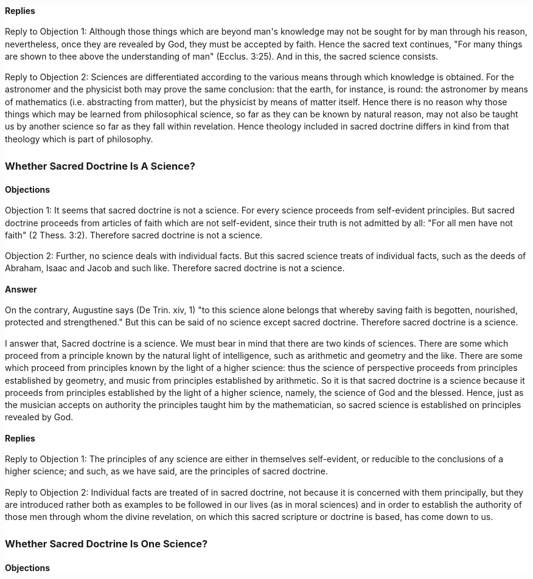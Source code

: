 **Replies**

Reply to Objection 1: Although those things which are beyond man's knowledge may not be sought for by man through his reason, nevertheless, once they are revealed by God, they must be accepted by faith. Hence the sacred text continues, "For many things are shown to thee above the understanding of man" (Ecclus. 3:25). And in this, the sacred science consists.

Reply to Objection 2: Sciences are differentiated according to the various means through which knowledge is obtained. For the astronomer and the physicist both may prove the same conclusion: that the earth, for instance, is round: the astronomer by means of mathematics (i.e. abstracting from matter), but the physicist by means of matter itself. Hence there is no reason why those things which may be learned from philosophical science, so far as they can be known by natural reason, may not also be taught us by another science so far as they fall within revelation. Hence theology included in sacred doctrine differs in kind from that theology which is part of philosophy.
### Whether Sacred Doctrine Is A Science?

**Objections**

Objection 1: It seems that sacred doctrine is not a science. For every science proceeds from self-evident principles. But sacred doctrine proceeds from articles of faith which are not self-evident, since their truth is not admitted by all: "For all men have not faith" (2 Thess. 3:2). Therefore sacred doctrine is not a science.

Objection 2: Further, no science deals with individual facts. But this sacred science treats of individual facts, such as the deeds of Abraham, Isaac and Jacob and such like. Therefore sacred doctrine is not a science.

**Answer**

On the contrary, Augustine says (De Trin. xiv, 1) "to this science alone belongs that whereby saving faith is begotten, nourished, protected and strengthened." But this can be said of no science except sacred doctrine. Therefore sacred doctrine is a science.

I answer that, Sacred doctrine is a science. We must bear in mind that there are two kinds of sciences. There are some which proceed from a principle known by the natural light of intelligence, such as arithmetic and geometry and the like. There are some which proceed from principles known by the light of a higher science: thus the science of perspective proceeds from principles established by geometry, and music from principles established by arithmetic. So it is that sacred doctrine is a science because it proceeds from principles established by the light of a higher science, namely, the science of God and the blessed. Hence, just as the musician accepts on authority the principles taught him by the mathematician, so sacred science is established on principles revealed by God.

**Replies**

Reply to Objection 1: The principles of any science are either in themselves self-evident, or reducible to the conclusions of a higher science; and such, as we have said, are the principles of sacred doctrine.

Reply to Objection 2: Individual facts are treated of in sacred doctrine, not because it is concerned with them principally, but they are introduced rather both as examples to be followed in our lives (as in moral sciences) and in order to establish the authority of those men through whom the divine revelation, on which this sacred scripture or doctrine is based, has come down to us.
### Whether Sacred Doctrine Is One Science?

**Objections**
